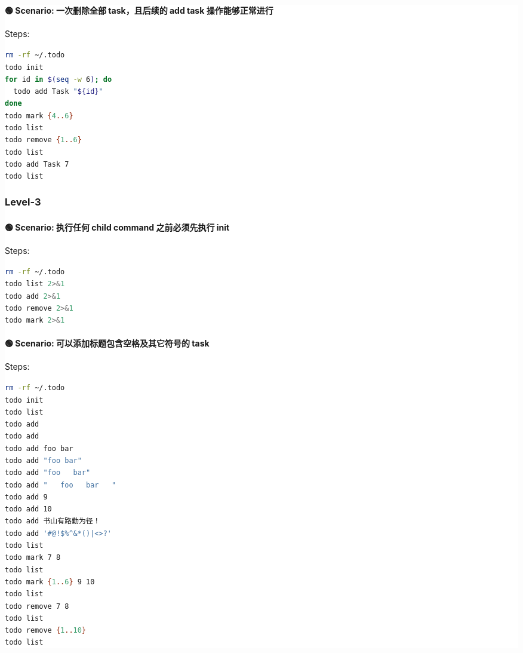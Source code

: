 #### 🟢 Scenario: 一次删除全部 task，且后续的 add task 操作能够正常进行

Steps:

```bash
rm -rf ~/.todo
todo init
for id in $(seq -w 6); do
  todo add Task "${id}"
done
todo mark {4..6}
todo list
todo remove {1..6}
todo list
todo add Task 7
todo list
```

### Level-3

#### 🟢 Scenario: 执行任何 child command 之前必须先执行 init

Steps:

```bash
rm -rf ~/.todo
todo list 2>&1
todo add 2>&1
todo remove 2>&1
todo mark 2>&1
```

#### 🟢 Scenario: 可以添加标题包含空格及其它符号的 task

Steps:

```bash
rm -rf ~/.todo
todo init
todo list
todo add 
todo add
todo add foo bar
todo add "foo bar"
todo add "foo   bar"
todo add "   foo   bar   "
todo add 9
todo add 10
todo add 书山有路勤为径！
todo add '#@!$%^&*()|<>?'
todo list
todo mark 7 8
todo list
todo mark {1..6} 9 10
todo list
todo remove 7 8
todo list
todo remove {1..10}
todo list
```
